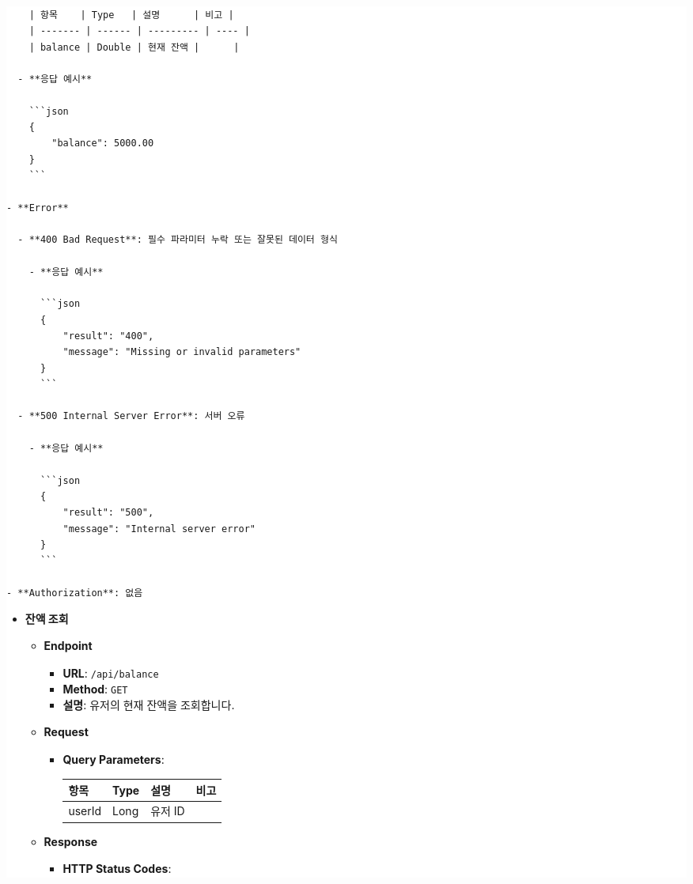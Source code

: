         | 항목    | Type   | 설명      | 비고 |
        | ------- | ------ | --------- | ---- |
        | balance | Double | 현재 잔액 |      |

      - **응답 예시**

        ```json
        {
            "balance": 5000.00
        }
        ```

    - **Error**

      - **400 Bad Request**: 필수 파라미터 누락 또는 잘못된 데이터 형식

        - **응답 예시**

          ```json
          {
              "result": "400",
              "message": "Missing or invalid parameters"
          }
          ```

      - **500 Internal Server Error**: 서버 오류

        - **응답 예시**

          ```json
          {
              "result": "500",
              "message": "Internal server error"
          }
          ```

    - **Authorization**: 없음

  - **잔액 조회**

    - **Endpoint**

      - **URL**: `/api/balance`
      - **Method**: `GET`
      - **설명**: 유저의 현재 잔액을 조회합니다.

    - **Request**

      - **Query Parameters**:

        | 항목   | Type | 설명    | 비고 |
        | ------ | ---- | ------- | ---- |
        | userId | Long | 유저 ID |      |

    - **Response**

      - **HTTP Status Codes**: 

